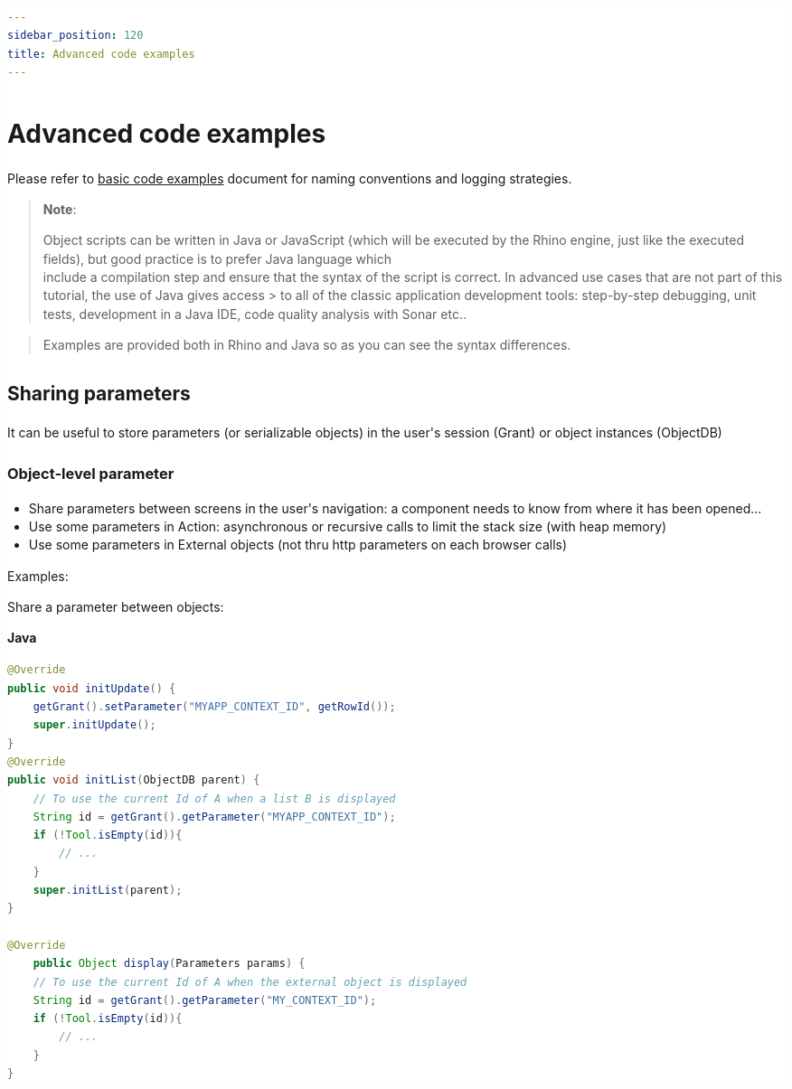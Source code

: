 ```yaml
---
sidebar_position: 120
title: Advanced code examples
---
```


Advanced code examples
======================

Please refer to [basic code examples](/docs/core/basic-code-examples) document for naming conventions and logging strategies. 

> **Note**:
>
> Object scripts can be written in Java or JavaScript (which will be executed by the Rhino engine, just like the executed fields), but good practice is to prefer Java language which  
> include a compilation step and ensure that the syntax of the script is correct. In advanced use cases that are not part of this tutorial, the use of Java gives access > to all of the classic application development tools: step-by-step debugging, unit tests, development in a Java IDE, code quality analysis with Sonar etc..

> Examples are provided both in Rhino and Java so as you can see the syntax differences.

Sharing parameters
------------------

It can be useful to store parameters (or serializable objects) in the user's session (Grant) or object instances (ObjectDB)

### Object-level parameter

- Share parameters between screens in the user's navigation: a component needs to know from where it has been opened...
- Use some parameters in Action: asynchronous or recursive calls to limit the stack size (with heap memory)
- Use some parameters in External objects (not thru http parameters on each browser calls)

Examples:

Share a parameter between objects:

**Java**

```java
@Override
public void initUpdate() {
	getGrant().setParameter("MYAPP_CONTEXT_ID", getRowId());
	super.initUpdate();
}
@Override
public void initList(ObjectDB parent) {
	// To use the current Id of A when a list B is displayed
	String id = getGrant().getParameter("MYAPP_CONTEXT_ID");
	if (!Tool.isEmpty(id)){
		// ...
	} 
	super.initList(parent);
}
	
@Override
	public Object display(Parameters params) {
	// To use the current Id of A when the external object is displayed
	String id = getGrant().getParameter("MY_CONTEXT_ID");
	if (!Tool.isEmpty(id)){
		// ...
	}
}
```